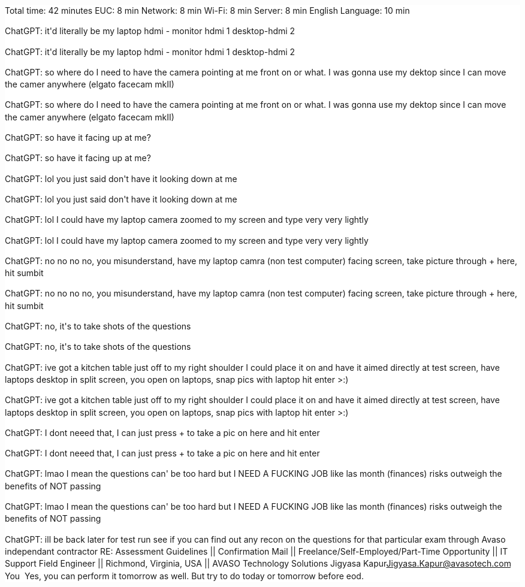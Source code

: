 Total time: 42 minutes
EUC: 8 min
Network: 8 min
Wi-Fi: 8 min
Server: 8 min
English Language: 10 min

ChatGPT: it'd literally be my laptop hdmi - monitor hdmi 1 desktop-hdmi 2

ChatGPT: it'd literally be my laptop hdmi - monitor hdmi 1 desktop-hdmi 2

ChatGPT: so where do I need to have the camera pointing at me front on or what. I was gonna use my dektop since I can move the camer anywhere (elgato facecam mkII)

ChatGPT: so where do I need to have the camera pointing at me front on or what. I was gonna use my dektop since I can move the camer anywhere (elgato facecam mkII)

ChatGPT: so have it facing up at me?

ChatGPT: so have it facing up at me?

ChatGPT: lol you just said don't have it looking down at me

ChatGPT: lol you just said don't have it looking down at me

ChatGPT: lol I could have my laptop camera zoomed to my screen and type very very lightly

ChatGPT: lol I could have my laptop camera zoomed to my screen and type very very lightly

ChatGPT: no no no no, you misunderstand, have  my laptop camra (non test computer) facing screen, take picture through + here, hit sumbit

ChatGPT: no no no no, you misunderstand, have  my laptop camra (non test computer) facing screen, take picture through + here, hit sumbit

ChatGPT: no, it's to take shots of the questions

ChatGPT: no, it's to take shots of the questions

ChatGPT: ive got a kitchen table just off to my right shoulder I could place it on and have it aimed directly at test screen, have laptops desktop in split screen, you open on laptops, snap pics with laptop hit enter >:)

ChatGPT: ive got a kitchen table just off to my right shoulder I could place it on and have it aimed directly at test screen, have laptops desktop in split screen, you open on laptops, snap pics with laptop hit enter >:)

ChatGPT: I dont neeed that, I can just press + to take a pic on here and hit enter

ChatGPT: I dont neeed that, I can just press + to take a pic on here and hit enter

ChatGPT: lmao I mean the questions can' be too hard but I NEED A FUCKING JOB like las month (finances) risks outweigh the benefits of NOT passing

ChatGPT: lmao I mean the questions can' be too hard but I NEED A FUCKING JOB like las month (finances) risks outweigh the benefits of NOT passing

ChatGPT: ill be back later for test run see if you can find out any recon on the questions for that particular exam through Avaso independant contractor RE: Assessment Guidelines || Confirmation Mail || Freelance/Self-Employed/Part-Time Opportunity || IT Support Field Engineer || Richmond, Virginia, USA || AVASO Technology Solutions
Jigyasa Kapur<Jigyasa.Kapur@avasotech.com>
​
You
​
Yes, you can perform it tomorrow as well. But try to do today or tomorrow before eod.
